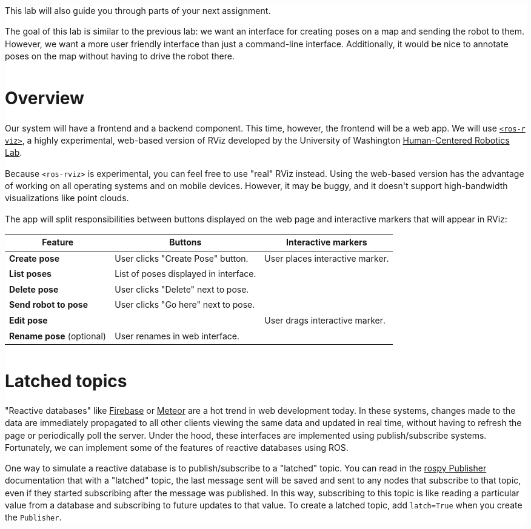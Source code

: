 This lab will also guide you through parts of your next assignment.

The goal of this lab is similar to the previous lab: we want an interface for creating poses on a map and sending the robot to them.
However, we want a more user friendly interface than just a command-line interface.
Additionally, it would be nice to annotate poses on the map without having to drive the robot there.

# Overview
Our system will have a frontend and a backend component.
This time, however, the frontend will be a web app.
We will use [`<ros-rviz>`](https://www.webcomponents.org/element/jstnhuang/ros-rviz), a highly experimental, web-based version of RViz developed by the University of Washington [Human-Centered Robotics Lab](https://hcrlab.cs.washington.edu/).

Because `<ros-rviz>` is experimental, you can feel free to use "real" RViz instead.
Using the web-based version has the advantage of working on all operating systems and on mobile devices.
However, it may be buggy, and it doesn't support high-bandwidth visualizations like point clouds.

The app will split responsibilities between buttons displayed on the web page and interactive markers that will appear in RViz:

| **Feature** | **Buttons** | **Interactive markers** |
| --- | --- | --- |
| **Create pose** | User clicks "Create Pose" button. | User places interactive marker. |
| **List poses** | List of poses displayed in interface. | |
| **Delete pose** | User clicks "Delete" next to pose. | |
| **Send robot to pose** | User clicks "Go here" next to pose. | |
| **Edit pose** | | User drags interactive marker. |
| **Rename pose** (optional) | User renames in web interface. | |

# Latched topics
"Reactive databases" like [Firebase](https://firebase.google.com/docs/database/) or [Meteor](https://www.meteor.com/) are a hot trend in web development today.
In these systems, changes made to the data are immediately propagated to all other clients viewing the same data and updated in real time, without having to refresh the page or periodically poll the server.
Under the hood, these interfaces are implemented using publish/subscribe systems.
Fortunately, we can implement some of the features of reactive databases using ROS.

One way to simulate a reactive database is to publish/subscribe to a "latched" topic.
You can read in the [rospy Publisher](http://wiki.ros.org/rospy/Overview/Publishers%20and%20Subscribers) documentation that with a "latched" topic, the last message sent will be saved and sent to any nodes that subscribe to that topic, even if they started subscribing after the message was published.
In this way, subscribing to this topic is like reading a particular value from a database and subscribing to future updates to that value.
To create a latched topic, add `latch=True` when you create the `Publisher`.
